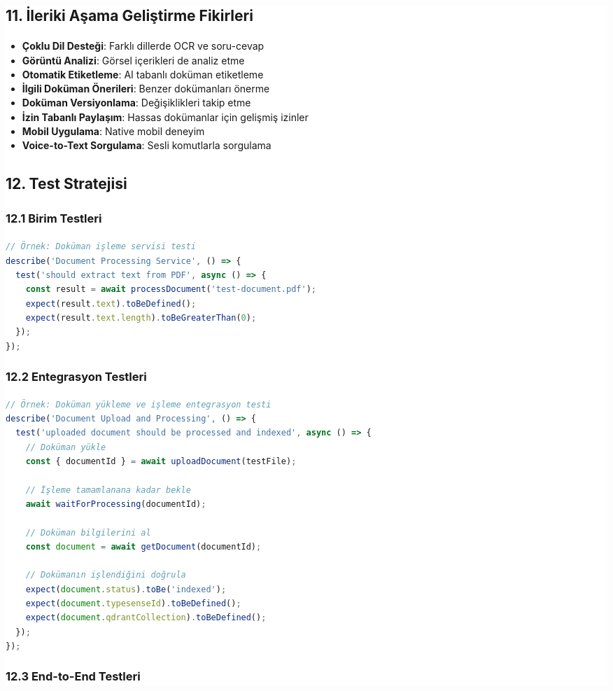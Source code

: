 ## 11. İleriki Aşama Geliştirme Fikirleri

- **Çoklu Dil Desteği**: Farklı dillerde OCR ve soru-cevap
- **Görüntü Analizi**: Görsel içerikleri de analiz etme
- **Otomatik Etiketleme**: AI tabanlı doküman etiketleme
- **İlgili Doküman Önerileri**: Benzer dokümanları önerme
- **Doküman Versiyonlama**: Değişiklikleri takip etme
- **İzin Tabanlı Paylaşım**: Hassas dokümanlar için gelişmiş izinler
- **Mobil Uygulama**: Native mobil deneyim
- **Voice-to-Text Sorgulama**: Sesli komutlarla sorgulama

## 12. Test Stratejisi

### 12.1 Birim Testleri

```typescript
// Örnek: Doküman işleme servisi testi
describe('Document Processing Service', () => {
  test('should extract text from PDF', async () => {
    const result = await processDocument('test-document.pdf');
    expect(result.text).toBeDefined();
    expect(result.text.length).toBeGreaterThan(0);
  });
});
```

### 12.2 Entegrasyon Testleri

```typescript
// Örnek: Doküman yükleme ve işleme entegrasyon testi
describe('Document Upload and Processing', () => {
  test('uploaded document should be processed and indexed', async () => {
    // Doküman yükle
    const { documentId } = await uploadDocument(testFile);
    
    // İşleme tamamlanana kadar bekle
    await waitForProcessing(documentId);
    
    // Doküman bilgilerini al
    const document = await getDocument(documentId);
    
    // Dokümanın işlendiğini doğrula
    expect(document.status).toBe('indexed');
    expect(document.typesenseId).toBeDefined();
    expect(document.qdrantCollection).toBeDefined();
  });
});
```

### 12.3 End-to-End Testleri
